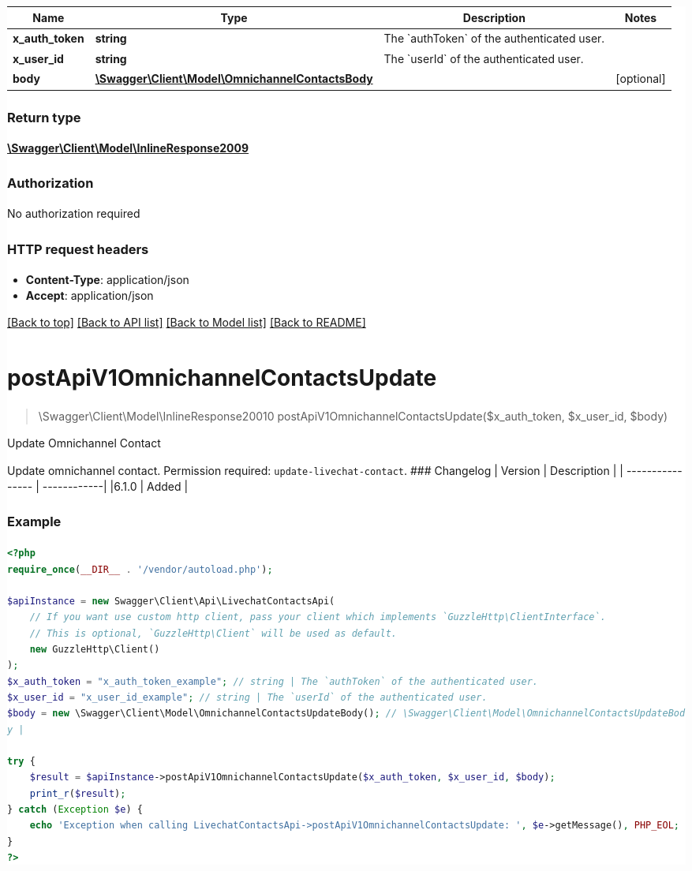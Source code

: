 Name | Type | Description  | Notes
------------- | ------------- | ------------- | -------------
 **x_auth_token** | **string**| The &#x60;authToken&#x60; of the authenticated user. |
 **x_user_id** | **string**| The &#x60;userId&#x60; of the authenticated user. |
 **body** | [**\Swagger\Client\Model\OmnichannelContactsBody**](../Model/OmnichannelContactsBody.md)|  | [optional]

### Return type

[**\Swagger\Client\Model\InlineResponse2009**](../Model/InlineResponse2009.md)

### Authorization

No authorization required

### HTTP request headers

 - **Content-Type**: application/json
 - **Accept**: application/json

[[Back to top]](#) [[Back to API list]](../../README.md#documentation-for-api-endpoints) [[Back to Model list]](../../README.md#documentation-for-models) [[Back to README]](../../README.md)

# **postApiV1OmnichannelContactsUpdate**
> \Swagger\Client\Model\InlineResponse20010 postApiV1OmnichannelContactsUpdate($x_auth_token, $x_user_id, $body)

Update Omnichannel Contact

Update omnichannel contact. Permission required: `update-livechat-contact`.  ### Changelog | Version      | Description |  | ---------------- | ------------| |6.1.0             | Added       |

### Example
```php
<?php
require_once(__DIR__ . '/vendor/autoload.php');

$apiInstance = new Swagger\Client\Api\LivechatContactsApi(
    // If you want use custom http client, pass your client which implements `GuzzleHttp\ClientInterface`.
    // This is optional, `GuzzleHttp\Client` will be used as default.
    new GuzzleHttp\Client()
);
$x_auth_token = "x_auth_token_example"; // string | The `authToken` of the authenticated user.
$x_user_id = "x_user_id_example"; // string | The `userId` of the authenticated user.
$body = new \Swagger\Client\Model\OmnichannelContactsUpdateBody(); // \Swagger\Client\Model\OmnichannelContactsUpdateBody | 

try {
    $result = $apiInstance->postApiV1OmnichannelContactsUpdate($x_auth_token, $x_user_id, $body);
    print_r($result);
} catch (Exception $e) {
    echo 'Exception when calling LivechatContactsApi->postApiV1OmnichannelContactsUpdate: ', $e->getMessage(), PHP_EOL;
}
?>
```
